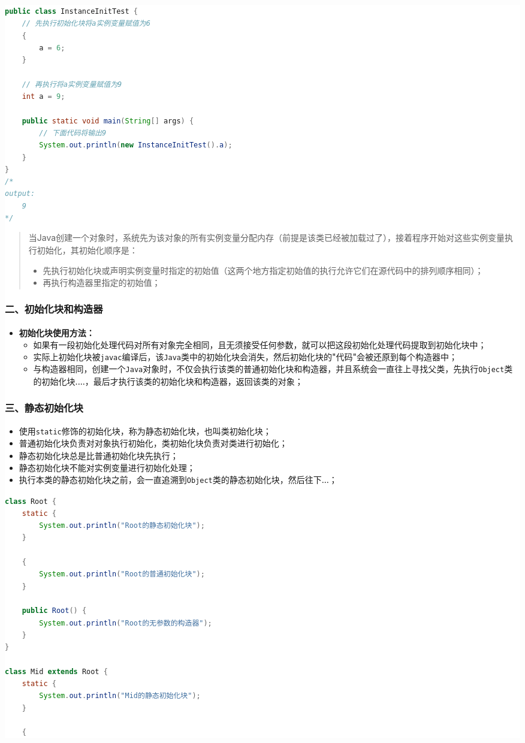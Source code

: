 ```java
public class InstanceInitTest {
    // 先执行初始化块将a实例变量赋值为6
    {
        a = 6;
    }

    // 再执行将a实例变量赋值为9
    int a = 9;

    public static void main(String[] args) {
        // 下面代码将输出9
        System.out.println(new InstanceInitTest().a);
    }
}
/*
output:
	9
*/
```

>当Java创建一个对象时，系统先为该对象的所有实例变量分配内存（前提是该类已经被加载过了），接着程序开始对这些实例变量执行初始化，其初始化顺序是：
>
>- 先执行初始化块或声明实例变量时指定的初始值（这两个地方指定初始值的执行允许它们在源代码中的排列顺序相同）；
>- 再执行构造器里指定的初始值；



### 二、初始化块和构造器

- **初始化块使用方法：**
  - 如果有一段初始化处理代码对所有对象完全相同，且无须接受任何参数，就可以把这段初始化处理代码提取到初始化块中；
  - 实际上初始化块被`javac`编译后，该`Java`类中的初始化块会消失，然后初始化块的"代码"会被还原到每个构造器中；
  - 与构造器相同，创建一个`Java`对象时，不仅会执行该类的普通初始化块和构造器，并且系统会一直往上寻找父类，先执行`Object`类的初始化块....，最后才执行该类的初始化块和构造器，返回该类的对象；



### 三、静态初始化块

- 使用`static`修饰的初始化块，称为静态初始化块，也叫类初始化块；
- 普通初始化块负责对对象执行初始化，类初始化块负责对类进行初始化；
- 静态初始化块总是比普通初始化块先执行；
- 静态初始化块不能对实例变量进行初始化处理；
- 执行本类的静态初始化块之前，会一直追溯到`Object`类的静态初始化块，然后往下...；

```java
class Root {
    static {
        System.out.println("Root的静态初始化块");
    }

    {
        System.out.println("Root的普通初始化块");
    }

    public Root() {
        System.out.println("Root的无参数的构造器");
    }
}

class Mid extends Root {
    static {
        System.out.println("Mid的静态初始化块");
    }

    {
```
